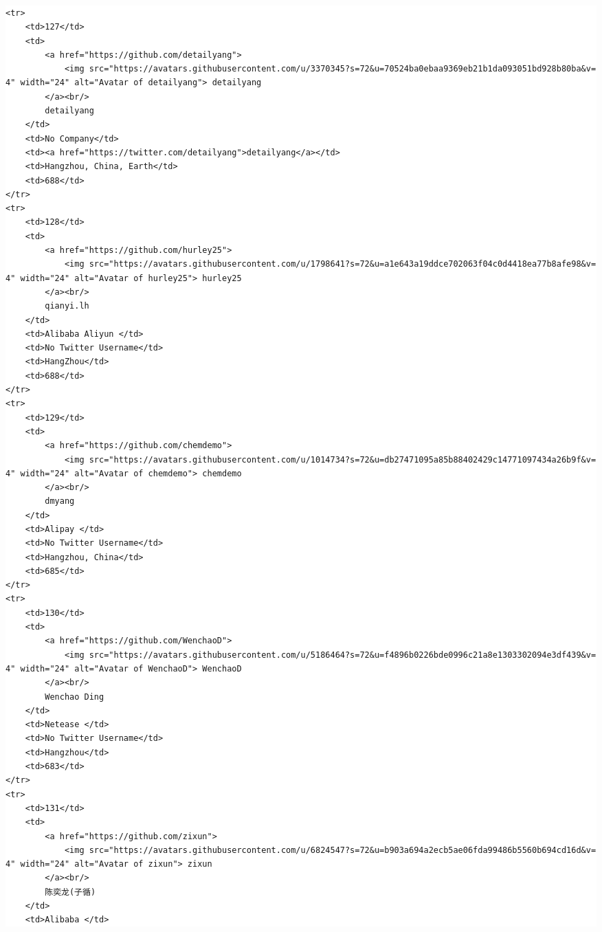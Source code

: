 	<tr>
		<td>127</td>
		<td>
			<a href="https://github.com/detailyang">
				<img src="https://avatars.githubusercontent.com/u/3370345?s=72&u=70524ba0ebaa9369eb21b1da093051bd928b80ba&v=4" width="24" alt="Avatar of detailyang"> detailyang
			</a><br/>
			detailyang
		</td>
		<td>No Company</td>
		<td><a href="https://twitter.com/detailyang">detailyang</a></td>
		<td>Hangzhou, China, Earth</td>
		<td>688</td>
	</tr>
	<tr>
		<td>128</td>
		<td>
			<a href="https://github.com/hurley25">
				<img src="https://avatars.githubusercontent.com/u/1798641?s=72&u=a1e643a19ddce702063f04c0d4418ea77b8afe98&v=4" width="24" alt="Avatar of hurley25"> hurley25
			</a><br/>
			qianyi.lh
		</td>
		<td>Alibaba Aliyun </td>
		<td>No Twitter Username</td>
		<td>HangZhou</td>
		<td>688</td>
	</tr>
	<tr>
		<td>129</td>
		<td>
			<a href="https://github.com/chemdemo">
				<img src="https://avatars.githubusercontent.com/u/1014734?s=72&u=db27471095a85b88402429c14771097434a26b9f&v=4" width="24" alt="Avatar of chemdemo"> chemdemo
			</a><br/>
			dmyang
		</td>
		<td>Alipay </td>
		<td>No Twitter Username</td>
		<td>Hangzhou, China</td>
		<td>685</td>
	</tr>
	<tr>
		<td>130</td>
		<td>
			<a href="https://github.com/WenchaoD">
				<img src="https://avatars.githubusercontent.com/u/5186464?s=72&u=f4896b0226bde0996c21a8e1303302094e3df439&v=4" width="24" alt="Avatar of WenchaoD"> WenchaoD
			</a><br/>
			Wenchao Ding
		</td>
		<td>Netease </td>
		<td>No Twitter Username</td>
		<td>Hangzhou</td>
		<td>683</td>
	</tr>
	<tr>
		<td>131</td>
		<td>
			<a href="https://github.com/zixun">
				<img src="https://avatars.githubusercontent.com/u/6824547?s=72&u=b903a694a2ecb5ae06fda99486b5560b694cd16d&v=4" width="24" alt="Avatar of zixun"> zixun
			</a><br/>
			陈奕龙(子循)
		</td>
		<td>Alibaba </td>